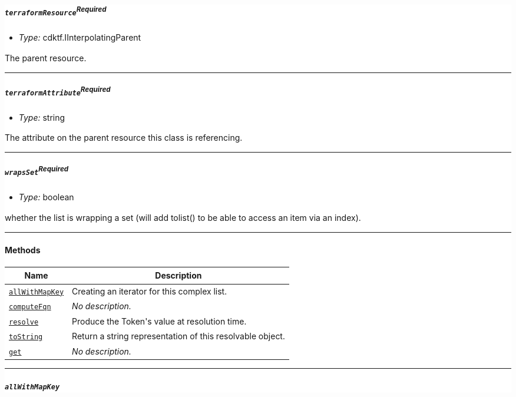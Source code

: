 
##### `terraformResource`<sup>Required</sup> <a name="terraformResource" id="rhizo-co-terraform-provider-oci.dataOciJmsFleetInstallationSite.DataOciJmsFleetInstallationSiteItemsBlocklistStructList.Initializer.parameter.terraformResource"></a>

- *Type:* cdktf.IInterpolatingParent

The parent resource.

---

##### `terraformAttribute`<sup>Required</sup> <a name="terraformAttribute" id="rhizo-co-terraform-provider-oci.dataOciJmsFleetInstallationSite.DataOciJmsFleetInstallationSiteItemsBlocklistStructList.Initializer.parameter.terraformAttribute"></a>

- *Type:* string

The attribute on the parent resource this class is referencing.

---

##### `wrapsSet`<sup>Required</sup> <a name="wrapsSet" id="rhizo-co-terraform-provider-oci.dataOciJmsFleetInstallationSite.DataOciJmsFleetInstallationSiteItemsBlocklistStructList.Initializer.parameter.wrapsSet"></a>

- *Type:* boolean

whether the list is wrapping a set (will add tolist() to be able to access an item via an index).

---

#### Methods <a name="Methods" id="Methods"></a>

| **Name** | **Description** |
| --- | --- |
| <code><a href="#rhizo-co-terraform-provider-oci.dataOciJmsFleetInstallationSite.DataOciJmsFleetInstallationSiteItemsBlocklistStructList.allWithMapKey">allWithMapKey</a></code> | Creating an iterator for this complex list. |
| <code><a href="#rhizo-co-terraform-provider-oci.dataOciJmsFleetInstallationSite.DataOciJmsFleetInstallationSiteItemsBlocklistStructList.computeFqn">computeFqn</a></code> | *No description.* |
| <code><a href="#rhizo-co-terraform-provider-oci.dataOciJmsFleetInstallationSite.DataOciJmsFleetInstallationSiteItemsBlocklistStructList.resolve">resolve</a></code> | Produce the Token's value at resolution time. |
| <code><a href="#rhizo-co-terraform-provider-oci.dataOciJmsFleetInstallationSite.DataOciJmsFleetInstallationSiteItemsBlocklistStructList.toString">toString</a></code> | Return a string representation of this resolvable object. |
| <code><a href="#rhizo-co-terraform-provider-oci.dataOciJmsFleetInstallationSite.DataOciJmsFleetInstallationSiteItemsBlocklistStructList.get">get</a></code> | *No description.* |

---

##### `allWithMapKey` <a name="allWithMapKey" id="rhizo-co-terraform-provider-oci.dataOciJmsFleetInstallationSite.DataOciJmsFleetInstallationSiteItemsBlocklistStructList.allWithMapKey"></a>

